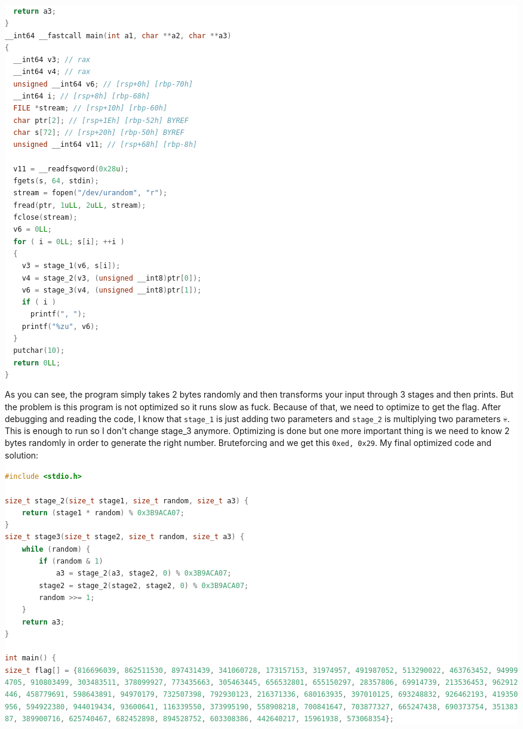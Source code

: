 ```C
  return a3;
}
__int64 __fastcall main(int a1, char **a2, char **a3)
{
  __int64 v3; // rax
  __int64 v4; // rax
  unsigned __int64 v6; // [rsp+0h] [rbp-70h]
  __int64 i; // [rsp+8h] [rbp-68h]
  FILE *stream; // [rsp+10h] [rbp-60h]
  char ptr[2]; // [rsp+1Eh] [rbp-52h] BYREF
  char s[72]; // [rsp+20h] [rbp-50h] BYREF
  unsigned __int64 v11; // [rsp+68h] [rbp-8h]

  v11 = __readfsqword(0x28u);
  fgets(s, 64, stdin);
  stream = fopen("/dev/urandom", "r");
  fread(ptr, 1uLL, 2uLL, stream);
  fclose(stream);
  v6 = 0LL;
  for ( i = 0LL; s[i]; ++i )
  {
    v3 = stage_1(v6, s[i]);
    v4 = stage_2(v3, (unsigned __int8)ptr[0]);
    v6 = stage_3(v4, (unsigned __int8)ptr[1]);
    if ( i )
      printf(", ");
    printf("%zu", v6);
  }
  putchar(10);
  return 0LL;
}
```

As you can see, the program simply takes 2 bytes randomly and then transforms your input through 3 stages and then prints. But the problem is this program is not optimized so it runs slow as fuck. Because of that, we need to optimize to get the flag. After debugging and reading the code, I know that ``stage_1`` is just adding two parameters and ``stage_2`` is multiplying two parameters 💀. This is enough to run so I don't change stage_3 anymore. Optimizing is done but one more important thing is we need to know 2 bytes randomly in order to generate the right number. Bruteforcing and we get this ``0xed, 0x29``. My final optimized code and solution:

```C
#include <stdio.h>

size_t stage_2(size_t stage1, size_t random, size_t a3) {
    return (stage1 * random) % 0x3B9ACA07;
}
size_t stage3(size_t stage2, size_t random, size_t a3) {
    while (random) {
        if (random & 1)
            a3 = stage_2(a3, stage2, 0) % 0x3B9ACA07;
        stage2 = stage_2(stage2, stage2, 0) % 0x3B9ACA07;
        random >>= 1;
    }
    return a3;
}

int main() {
size_t flag[] = {816696039, 862511530, 897431439, 341060728, 173157153, 31974957, 491987052, 513290022, 463763452, 949994705, 910803499, 303483511, 378099927, 773435663, 305463445, 656532801, 655150297, 28357806, 69914739, 213536453, 962912446, 458779691, 598643891, 94970179, 732507398, 792930123, 216371336, 680163935, 397010125, 693248832, 926462193, 419350956, 594922380, 944019434, 93600641, 116339550, 373995190, 558908218, 700841647, 703877327, 665247438, 690373754, 35138387, 389900716, 625740467, 682452898, 894528752, 603308386, 442640217, 15961938, 573068354};
```